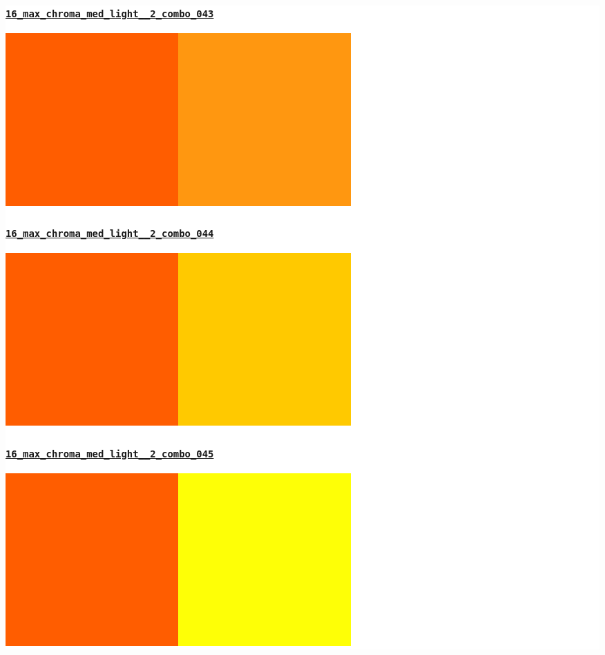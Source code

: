 ### [`16_max_chroma_med_light__2_combo_043`](16_max_chroma_med_light__2_combo_043.hexplt)

[ ![16_max_chroma_med_light__2_combo_043.png](16_max_chroma_med_light__2_combo_043.png) ](16_max_chroma_med_light__2_combo_043.png)

### [`16_max_chroma_med_light__2_combo_044`](16_max_chroma_med_light__2_combo_044.hexplt)

[ ![16_max_chroma_med_light__2_combo_044.png](16_max_chroma_med_light__2_combo_044.png) ](16_max_chroma_med_light__2_combo_044.png)

### [`16_max_chroma_med_light__2_combo_045`](16_max_chroma_med_light__2_combo_045.hexplt)

[ ![16_max_chroma_med_light__2_combo_045.png](16_max_chroma_med_light__2_combo_045.png) ](16_max_chroma_med_light__2_combo_045.png)
